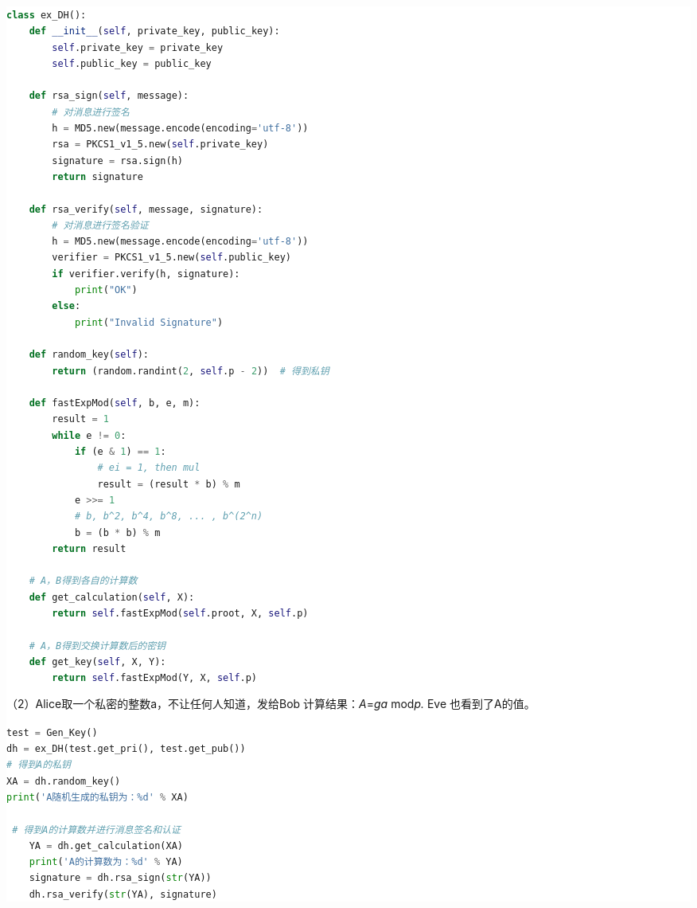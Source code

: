 ```python
```

```python
class ex_DH():
    def __init__(self, private_key, public_key):
        self.private_key = private_key
        self.public_key = public_key

    def rsa_sign(self, message):
        # 对消息进行签名
        h = MD5.new(message.encode(encoding='utf-8'))
        rsa = PKCS1_v1_5.new(self.private_key)
        signature = rsa.sign(h)
        return signature

    def rsa_verify(self, message, signature):
        # 对消息进行签名验证
        h = MD5.new(message.encode(encoding='utf-8'))
        verifier = PKCS1_v1_5.new(self.public_key)
        if verifier.verify(h, signature):
            print("OK")
        else:
            print("Invalid Signature")

    def random_key(self):
        return (random.randint(2, self.p - 2))  # 得到私钥

    def fastExpMod(self, b, e, m):
        result = 1
        while e != 0:
            if (e & 1) == 1:
                # ei = 1, then mul
                result = (result * b) % m
            e >>= 1
            # b, b^2, b^4, b^8, ... , b^(2^n)
            b = (b * b) % m
        return result

    # A，B得到各自的计算数
    def get_calculation(self, X):
        return self.fastExpMod(self.proot, X, self.p)

    # A，B得到交换计算数后的密钥
    def get_key(self, X, Y):
        return self.fastExpMod(Y, X, self.p)
```

（2）Alice取一个私密的整数a，不让任何人知道，发给Bob 计算结果：*A*=*ga* mod*p.* Eve 也看到了A的值。

```python
test = Gen_Key()
dh = ex_DH(test.get_pri(), test.get_pub())
# 得到A的私钥
XA = dh.random_key()
print('A随机生成的私钥为：%d' % XA)

 # 得到A的计算数并进行消息签名和认证
    YA = dh.get_calculation(XA)
    print('A的计算数为：%d' % YA)
    signature = dh.rsa_sign(str(YA))
    dh.rsa_verify(str(YA), signature)
```
